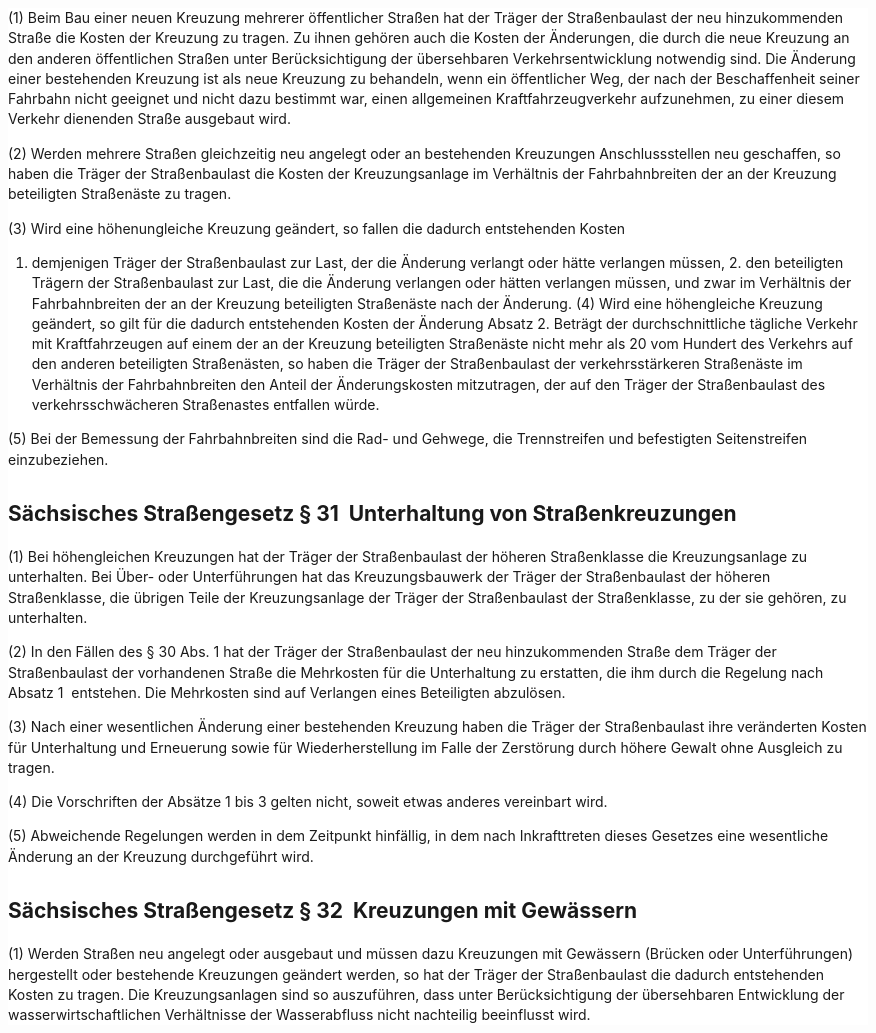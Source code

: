 (1) Beim Bau einer neuen Kreuzung mehrerer öffentlicher Straßen hat der Träger der Straßenbaulast der neu hinzukommenden Straße die Kosten der Kreuzung zu tragen. Zu ihnen gehören auch die Kosten der Änderungen, die durch die neue Kreuzung an den anderen öffentlichen Straßen unter Berücksichtigung der übersehbaren Verkehrsentwicklung notwendig sind. Die Änderung einer bestehenden Kreuzung ist als neue Kreuzung zu behandeln, wenn ein öffentlicher Weg, der nach der Beschaffenheit seiner Fahrbahn nicht geeignet und nicht dazu bestimmt war, einen allgemeinen Kraftfahrzeugverkehr aufzunehmen, zu einer diesem Verkehr dienenden Straße ausgebaut wird.

(2) Werden mehrere Straßen gleichzeitig neu angelegt oder an bestehenden Kreuzungen Anschlussstellen neu geschaffen, so haben die Träger der Straßenbaulast die Kosten der Kreuzungsanlage im Verhältnis der Fahrbahnbreiten der an der Kreuzung beteiligten Straßenäste zu tragen.

(3) Wird eine höhenungleiche Kreuzung geändert, so fallen die dadurch entstehenden Kosten

1. demjenigen Träger der Straßenbaulast zur Last, der die Änderung verlangt oder hätte verlangen müssen, 2. den beteiligten Trägern der Straßenbaulast zur Last, die die Änderung verlangen oder hätten verlangen müssen, und zwar im Verhältnis der Fahrbahnbreiten der an der Kreuzung beteiligten Straßenäste nach der Änderung. (4) Wird eine höhengleiche Kreuzung geändert, so gilt für die dadurch entstehenden Kosten der Änderung Absatz 2. Beträgt der durchschnittliche tägliche Verkehr mit Kraftfahrzeugen auf einem der an der Kreuzung beteiligten Straßenäste nicht mehr als 20 vom Hundert des Verkehrs auf den anderen beteiligten Straßenästen, so haben die Träger der Straßenbaulast der verkehrsstärkeren Straßenäste im Verhältnis der Fahrbahnbreiten den Anteil der Änderungskosten mitzutragen, der auf den Träger der Straßenbaulast des verkehrsschwächeren Straßenastes entfallen würde.

(5) Bei der Bemessung der Fahrbahnbreiten sind die Rad- und Gehwege, die Trennstreifen und befestigten Seitenstreifen einzubeziehen.


## Sächsisches Straßengesetz § 31  Unterhaltung von Straßenkreuzungen

(1) Bei höhengleichen Kreuzungen hat der Träger der Straßenbaulast der höheren Straßenklasse die Kreuzungsanlage zu unterhalten. Bei Über- oder Unterführungen hat das Kreuzungsbauwerk der Träger der Straßenbaulast der höheren Straßenklasse, die übrigen Teile der Kreuzungsanlage der Träger der Straßenbaulast der Straßenklasse, zu der sie gehören, zu unterhalten.

(2) In den Fällen des § 30 Abs. 1 hat der Träger der Straßenbaulast der neu hinzukommenden Straße dem Träger der Straßenbaulast der vorhandenen Straße die Mehrkosten für die Unterhaltung zu erstatten, die ihm durch die Regelung nach Absatz 1  entstehen. Die Mehrkosten sind auf Verlangen eines Beteiligten abzulösen.

(3) Nach einer wesentlichen Änderung einer bestehenden Kreuzung haben die Träger der Straßenbaulast ihre veränderten Kosten für Unterhaltung und Erneuerung sowie für Wiederherstellung im Falle der Zerstörung durch höhere Gewalt ohne Ausgleich zu tragen.

(4) Die Vorschriften der Absätze 1 bis 3 gelten nicht, soweit etwas anderes vereinbart wird.

(5) Abweichende Regelungen werden in dem Zeitpunkt hinfällig, in dem nach Inkrafttreten dieses Gesetzes eine wesentliche Änderung an der Kreuzung durchgeführt wird.


## Sächsisches Straßengesetz § 32  Kreuzungen mit Gewässern

(1) Werden Straßen neu angelegt oder ausgebaut und müssen dazu Kreuzungen mit Gewässern (Brücken oder Unterführungen) hergestellt oder bestehende Kreuzungen geändert werden, so hat der Träger der Straßenbaulast die dadurch entstehenden Kosten zu tragen. Die Kreuzungsanlagen sind so auszuführen, dass unter Berücksichtigung der übersehbaren Entwicklung der wasserwirtschaftlichen Verhältnisse der Wasserabfluss nicht nachteilig beeinflusst wird.
